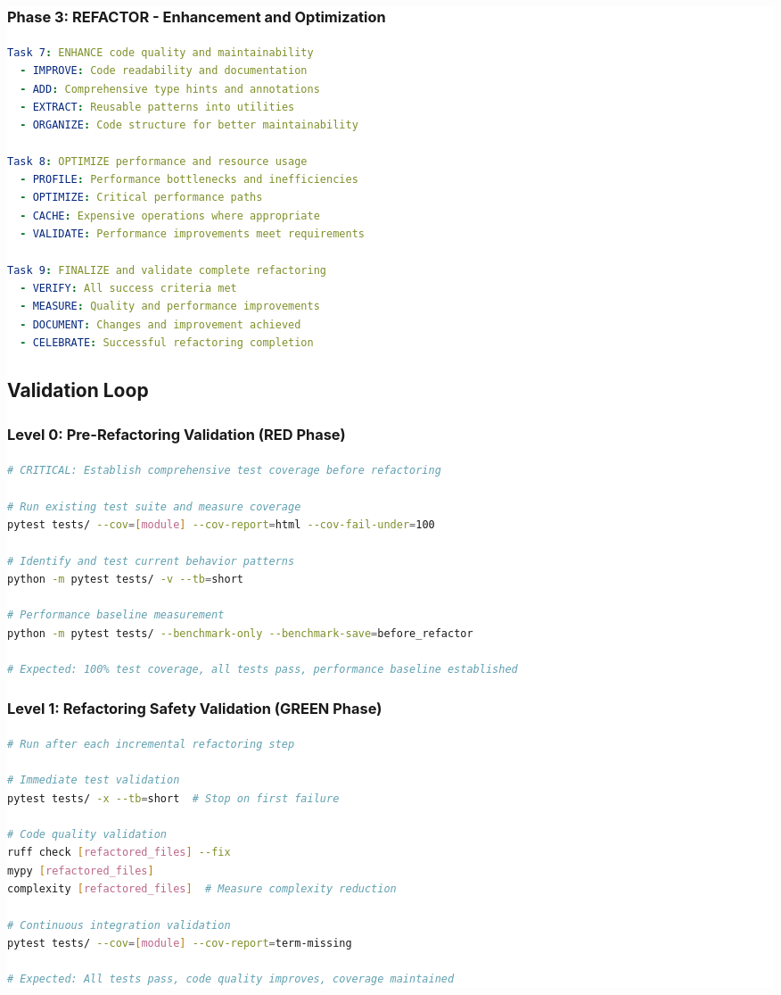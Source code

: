 ### Phase 3: REFACTOR - Enhancement and Optimization

```yaml
Task 7: ENHANCE code quality and maintainability
  - IMPROVE: Code readability and documentation
  - ADD: Comprehensive type hints and annotations
  - EXTRACT: Reusable patterns into utilities
  - ORGANIZE: Code structure for better maintainability

Task 8: OPTIMIZE performance and resource usage
  - PROFILE: Performance bottlenecks and inefficiencies
  - OPTIMIZE: Critical performance paths
  - CACHE: Expensive operations where appropriate
  - VALIDATE: Performance improvements meet requirements

Task 9: FINALIZE and validate complete refactoring
  - VERIFY: All success criteria met
  - MEASURE: Quality and performance improvements
  - DOCUMENT: Changes and improvement achieved
  - CELEBRATE: Successful refactoring completion
```

## Validation Loop

### Level 0: Pre-Refactoring Validation (RED Phase)

```bash
# CRITICAL: Establish comprehensive test coverage before refactoring

# Run existing test suite and measure coverage
pytest tests/ --cov=[module] --cov-report=html --cov-fail-under=100

# Identify and test current behavior patterns
python -m pytest tests/ -v --tb=short

# Performance baseline measurement
python -m pytest tests/ --benchmark-only --benchmark-save=before_refactor

# Expected: 100% test coverage, all tests pass, performance baseline established
```

### Level 1: Refactoring Safety Validation (GREEN Phase)

```bash
# Run after each incremental refactoring step

# Immediate test validation
pytest tests/ -x --tb=short  # Stop on first failure

# Code quality validation  
ruff check [refactored_files] --fix
mypy [refactored_files]
complexity [refactored_files]  # Measure complexity reduction

# Continuous integration validation
pytest tests/ --cov=[module] --cov-report=term-missing

# Expected: All tests pass, code quality improves, coverage maintained
```
